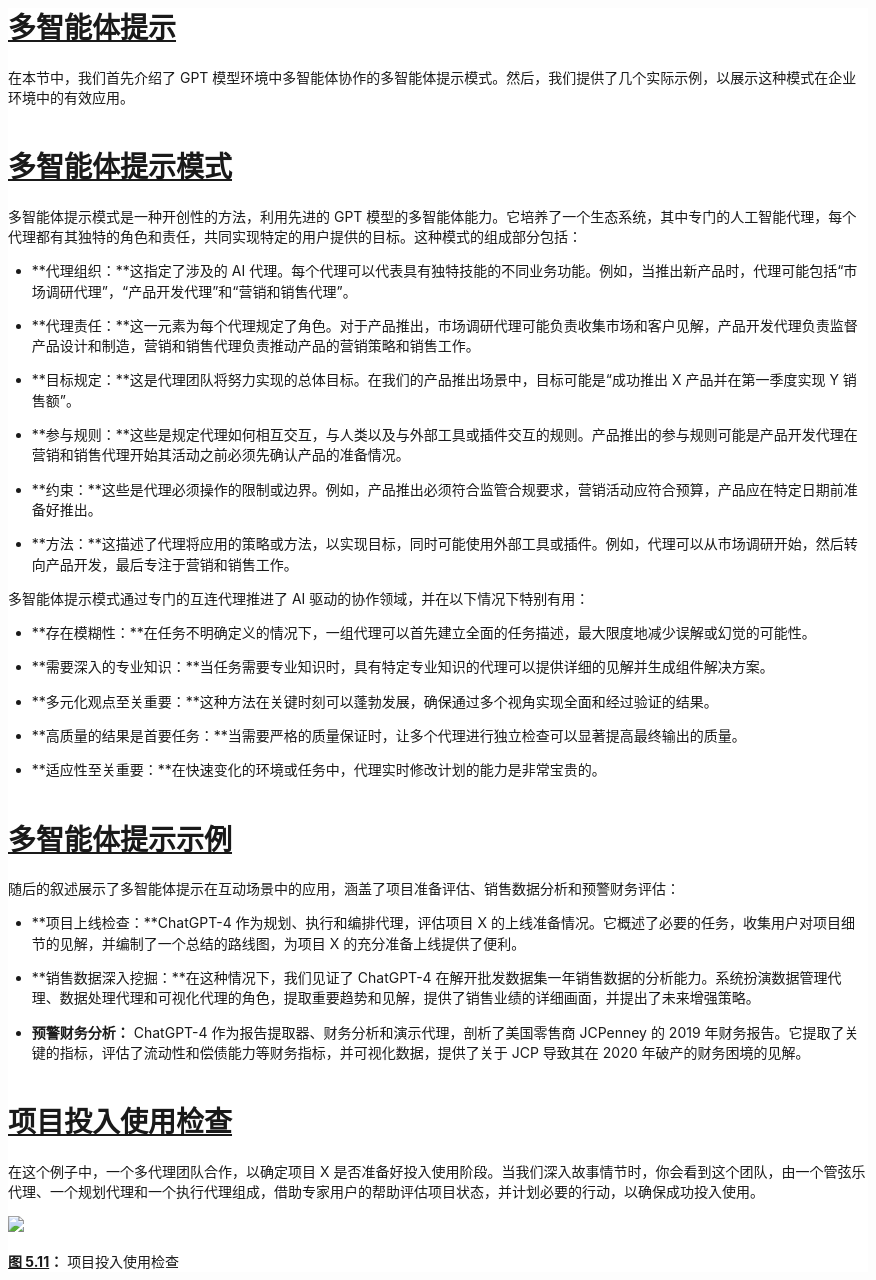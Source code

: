 # [多智能体提示](toc.xhtml#s379a)

在本节中，我们首先介绍了 GPT 模型环境中多智能体协作的多智能体提示模式。然后，我们提供了几个实际示例，以展示这种模式在企业环境中的有效应用。

# [多智能体提示模式](toc.xhtml#s380a)

多智能体提示模式是一种开创性的方法，利用先进的 GPT 模型的多智能体能力。它培养了一个生态系统，其中专门的人工智能代理，每个代理都有其独特的角色和责任，共同实现特定的用户提供的目标。这种模式的组成部分包括：

+   **代理组织：**这指定了涉及的 AI 代理。每个代理可以代表具有独特技能的不同业务功能。例如，当推出新产品时，代理可能包括“市场调研代理”，“产品开发代理”和“营销和销售代理”。

+   **代理责任：**这一元素为每个代理规定了角色。对于产品推出，市场调研代理可能负责收集市场和客户见解，产品开发代理负责监督产品设计和制造，营销和销售代理负责推动产品的营销策略和销售工作。

+   **目标规定：**这是代理团队将努力实现的总体目标。在我们的产品推出场景中，目标可能是“成功推出 X 产品并在第一季度实现 Y 销售额”。

+   **参与规则：**这些是规定代理如何相互交互，与人类以及与外部工具或插件交互的规则。产品推出的参与规则可能是产品开发代理在营销和销售代理开始其活动之前必须先确认产品的准备情况。

+   **约束：**这些是代理必须操作的限制或边界。例如，产品推出必须符合监管合规要求，营销活动应符合预算，产品应在特定日期前准备好推出。

+   **方法：**这描述了代理将应用的策略或方法，以实现目标，同时可能使用外部工具或插件。例如，代理可以从市场调研开始，然后转向产品开发，最后专注于营销和销售工作。

多智能体提示模式通过专门的互连代理推进了 AI 驱动的协作领域，并在以下情况下特别有用：

+   **存在模糊性：**在任务不明确定义的情况下，一组代理可以首先建立全面的任务描述，最大限度地减少误解或幻觉的可能性。

+   **需要深入的专业知识：**当任务需要专业知识时，具有特定专业知识的代理可以提供详细的见解并生成组件解决方案。

+   **多元化观点至关重要：**这种方法在关键时刻可以蓬勃发展，确保通过多个视角实现全面和经过验证的结果。

+   **高质量的结果是首要任务：**当需要严格的质量保证时，让多个代理进行独立检查可以显著提高最终输出的质量。

+   **适应性至关重要：**在快速变化的环境或任务中，代理实时修改计划的能力是非常宝贵的。

# [多智能体提示示例](toc.xhtml#s381a)

随后的叙述展示了多智能体提示在互动场景中的应用，涵盖了项目准备评估、销售数据分析和预警财务评估：

+   **项目上线检查：**ChatGPT-4 作为规划、执行和编排代理，评估项目 X 的上线准备情况。它概述了必要的任务，收集用户对项目细节的见解，并编制了一个总结的路线图，为项目 X 的充分准备上线提供了便利。

+   **销售数据深入挖掘：**在这种情况下，我们见证了 ChatGPT-4 在解开批发数据集一年销售数据的分析能力。系统扮演数据管理代理、数据处理代理和可视化代理的角色，提取重要趋势和见解，提供了销售业绩的详细画面，并提出了未来增强策略。

+   **预警财务分析：** ChatGPT-4 作为报告提取器、财务分析和演示代理，剖析了美国零售商 JCPenney 的 2019 年财务报告。它提取了关键的指标，评估了流动性和偿债能力等财务指标，并可视化数据，提供了关于 JCP 导致其在 2020 年破产的财务困境的见解。

# [项目投入使用检查](toc.xhtml#s382a)

在这个例子中，一个多代理团队合作，以确定项目 X 是否准备好投入使用阶段。当我们深入故事情节时，你会看到这个团队，由一个管弦乐代理、一个规划代理和一个执行代理组成，借助专家用户的帮助评估项目状态，并计划必要的行动，以确保成功投入使用。

![](images/Figure-5.11.jpg)

**[图 5.11](#fig5_11)：** 项目投入使用检查
